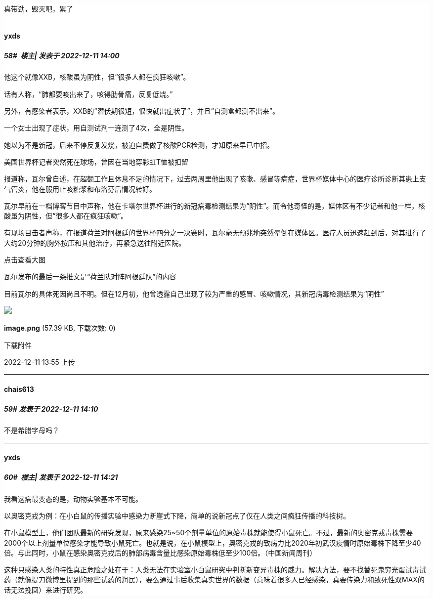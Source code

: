 真带劲，毁灭吧，累了

*****

####  yxds  
##### 58#         楼主| 发表于 2022-12-11 14:00

他这个就像XXB，核酸虽为阴性，但“很多人都在疯狂咳嗽”。

话有人称，“肺都要咳出来了，咳得肋骨痛，反复低烧。”

另外，有感染者表示，XXB的“潜伏期很短，很快就出症状了”，并且“自测盒都测不出来”。

一个女士出现了症状，用自测试剂一连测了4次，全是阴性。

她以为不是新冠，后来不停反复发烧，被迫自费做了核酸PCR检测，才知原来早已中招。

美国世界杯记者突然死在球场，曾因在当地穿彩虹T恤被扣留

报道称，瓦尔曾自述，在超额工作且休息不足的情况下，过去两周里他出现了咳嗽、感冒等病症，世界杯媒体中心的医疗诊所诊断其患上支气管炎，他在服用止咳糖浆和布洛芬后情况转好。

瓦尔早前在一档博客节目中声称，他在卡塔尔世界杯进行的新冠病毒检测结果为“阴性”。而令他奇怪的是，媒体区有不少记者和他一样，核酸虽为阴性，但“很多人都在疯狂咳嗽”。

有现场目击者声称，在报道荷兰对阿根廷的世界杯四分之一决赛时，瓦尔毫无预兆地突然晕倒在媒体区。医疗人员迅速赶到后，对其进行了大约20分钟的胸外按压和其他治疗，再紧急送往附近医院。

点击查看大图

瓦尔发布的最后一条推文是“荷兰队对阵阿根廷队”的内容

目前瓦尔的具体死因尚且不明。但在12月初，他曾透露自己出现了较为严重的感冒、咳嗽情况，其新冠病毒检测结果为“阴性”

<img src="https://img.saraba1st.com/forum/202212/11/135538a84vri4r0cocui6h.png" referrerpolicy="no-referrer">

<strong>image.png</strong> (57.39 KB, 下载次数: 0)

下载附件

2022-12-11 13:55 上传

*****

####  chais613  
##### 59#       发表于 2022-12-11 14:10

不是希腊字母吗？

*****

####  yxds  
##### 60#         楼主| 发表于 2022-12-11 14:21

我看这病最变态的是，动物实验基本不可能。

以奥密克戎为例：在小白鼠的传播实验中感染力断崖式下降，简单的说新冠点了仅在人类之间疯狂传播的科技树。

在小鼠模型上，他们团队最新的研究发现，原来感染25~50个剂量单位的原始毒株就能使得小鼠死亡。不过，最新的奥密克戎毒株需要2000个以上剂量单位感染才能导致小鼠死亡。也就是说，在小鼠模型上，奥密克戎的致病力比2020年初武汉疫情时原始毒株下降至少40倍。与此同时，小鼠在感染奥密克戎后的肺部病毒含量比感染原始毒株低至少100倍。（中国新闻周刊）

这种只感染人类的特性真正危险之处在于：人类无法在实验室小白鼠研究中判断新变异毒株的威力。解决方法，要不找替死鬼穷光蛋试毒试药（就像提刀微博里提到的那些试药的润民），要么通过事后收集真实世界的数据（意味着很多人已经感染，真要传染力和致死性双MAX的话无法挽回）来进行研究。

